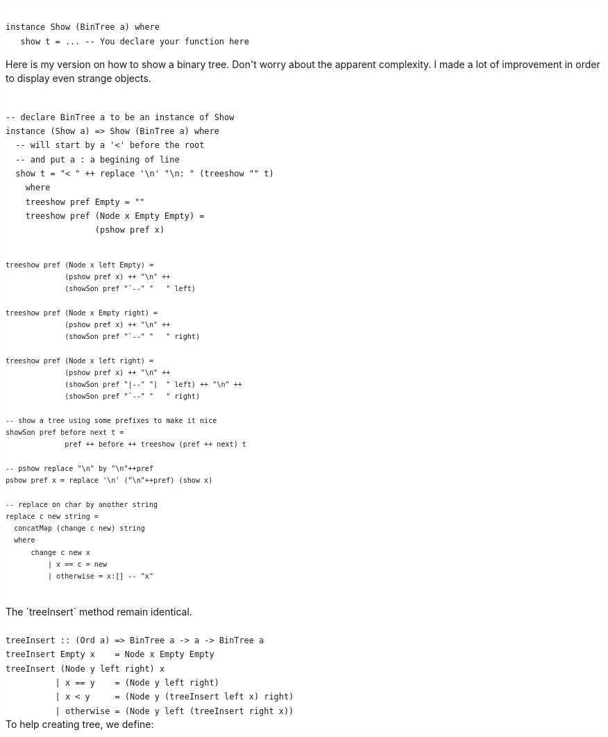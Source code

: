 <code class="haskell">
instance Show (BinTree a) where
   show t = ... -- You declare your function here
</code>

Here is my version on how to show a binary tree.
Don't worry about the apparent complexity.
I made a lot of improvement in order to display even strange objects.

<div class="codehighlight">
<code class="haskell">
-- declare BinTree a to be an instance of Show
instance (Show a) => Show (BinTree a) where
  -- will start by a '<' before the root
  -- and put a : a begining of line
  show t = "< " ++ replace '\n' "\n: " (treeshow "" t)
    where
    treeshow pref Empty = ""
    treeshow pref (Node x Empty Empty) = 
                  (pshow pref x)

    treeshow pref (Node x left Empty) = 
                  (pshow pref x) ++ "\n" ++
                  (showSon pref "`--" "   " left)

    treeshow pref (Node x Empty right) = 
                  (pshow pref x) ++ "\n" ++
                  (showSon pref "`--" "   " right)

    treeshow pref (Node x left right) = 
                  (pshow pref x) ++ "\n" ++
                  (showSon pref "|--" "|  " left) ++ "\n" ++
                  (showSon pref "`--" "   " right)

    -- show a tree using some prefixes to make it nice
    showSon pref before next t = 
                  pref ++ before ++ treeshow (pref ++ next) t

    -- pshow replace "\n" by "\n"++pref
    pshow pref x = replace '\n' ("\n"++pref) (show x)

    -- replace on char by another string
    replace c new string =
      concatMap (change c new) string
      where
          change c new x 
              | x == c = new
              | otherwise = x:[] -- "x"
</code>
</div>
The `treeInsert` method remain identical.

<div class="codehighlight">
<code class="haskell">
treeInsert :: (Ord a) => BinTree a -> a -> BinTree a
treeInsert Empty x    = Node x Empty Empty
treeInsert (Node y left right) x
          | x == y    = (Node y left right)
          | x < y     = (Node y (treeInsert left x) right)
          | otherwise = (Node y left (treeInsert right x))
</code>
</div>
To help creating tree, we define:
